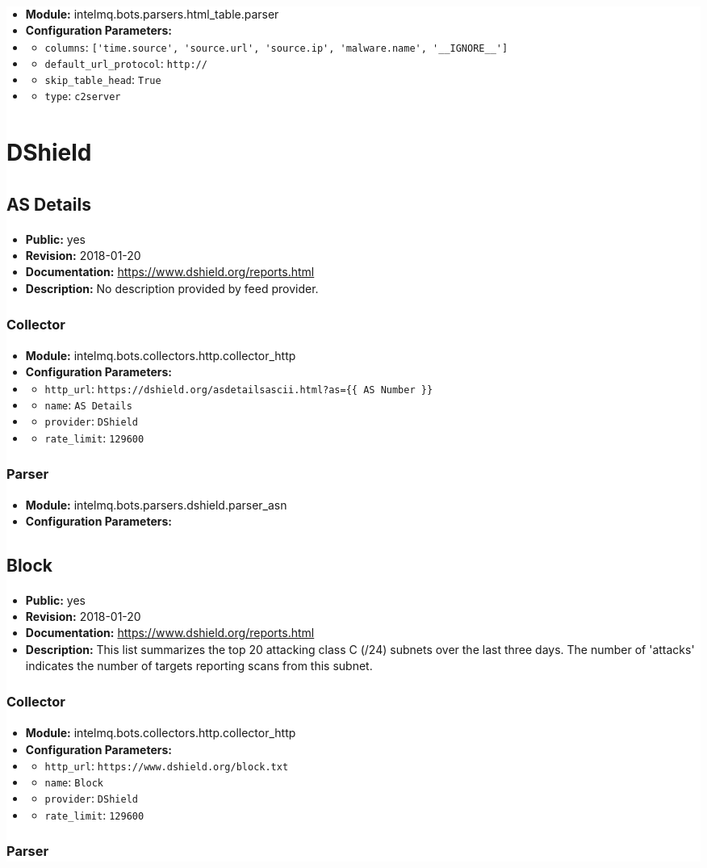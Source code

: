 * **Module:** intelmq.bots.parsers.html_table.parser
* **Configuration Parameters:**
*  * `columns`: `['time.source', 'source.url', 'source.ip', 'malware.name', '__IGNORE__']`
*  * `default_url_protocol`: `http://`
*  * `skip_table_head`: `True`
*  * `type`: `c2server`


# DShield

## AS Details

* **Public:** yes
* **Revision:** 2018-01-20
* **Documentation:** https://www.dshield.org/reports.html
* **Description:** No description provided by feed provider.

### Collector

* **Module:** intelmq.bots.collectors.http.collector_http
* **Configuration Parameters:**
*  * `http_url`: `https://dshield.org/asdetailsascii.html?as={{ AS Number }}`
*  * `name`: `AS Details`
*  * `provider`: `DShield`
*  * `rate_limit`: `129600`

### Parser

* **Module:** intelmq.bots.parsers.dshield.parser_asn
* **Configuration Parameters:**


## Block

* **Public:** yes
* **Revision:** 2018-01-20
* **Documentation:** https://www.dshield.org/reports.html
* **Description:** This list summarizes the top 20 attacking class C (/24) subnets over the last three days. The number of 'attacks' indicates the number of targets reporting scans from this subnet.

### Collector

* **Module:** intelmq.bots.collectors.http.collector_http
* **Configuration Parameters:**
*  * `http_url`: `https://www.dshield.org/block.txt`
*  * `name`: `Block`
*  * `provider`: `DShield`
*  * `rate_limit`: `129600`

### Parser
